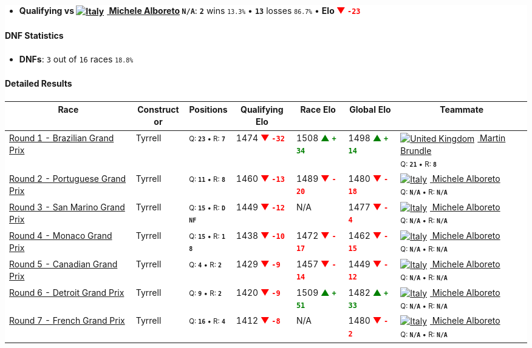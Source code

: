 - **Qualifying vs [<img src="https://upload.wikimedia.org/wikipedia/commons/0/03/Flag_of_Italy.svg" alt="Italy" width="20" height="auto" style="vertical-align: middle; margin-right: 5px;" onerror="this.outerHTML='🇮🇹'; this.style.marginRight='5px';"/> Michele Alboreto](michele-alboreto) `N/A`**: **`2`** wins <small>`13.3%`</small> • **`13`** losses <small>`86.7%`</small> • **Elo <span style="color: red;">▼&nbsp;`-23`</span>**

#### DNF Statistics

- **DNFs**: `3` out of `16` races <small>`18.8%`</small>

#### Detailed Results

| Race | Constructor | Positions | Qualifying Elo | Race Elo | Global Elo | Teammate |
|------|-------------|-----------|----------------|----------|------------|----------|
| [Round 1 - Brazilian Grand Prix](../seasons/1985-season-report#round-1-brazilian-grand-prix) | Tyrrell | <small>Q:&nbsp;**`23`**&nbsp;•&nbsp;R:&nbsp;**`7`**</small> | 1474 **<span style="color: red;">▼&nbsp;`-32`</span>** | 1508 **<span style="color: green;">▲&nbsp;`+34`</span>** | 1498 **<span style="color: green;">▲&nbsp;`+14`</span>** | [<img src="https://upload.wikimedia.org/wikipedia/commons/thumb/8/83/Flag_of_the_United_Kingdom_%283-5%29.svg/512px-Flag_of_the_United_Kingdom_%283-5%29.svg.png?20250726143817" alt="United Kingdom" width="20" height="auto" style="vertical-align: middle; margin-right: 5px;" onerror="this.outerHTML='🇬🇧'; this.style.marginRight='5px';"/> Martin Brundle](martin-brundle)<br/><small>Q:&nbsp;**`21`**&nbsp;•&nbsp;R:&nbsp;**`8`**</small> |
| [Round 2 - Portuguese Grand Prix](../seasons/1985-season-report#round-2-portuguese-grand-prix) | Tyrrell | <small>Q:&nbsp;**`11`**&nbsp;•&nbsp;R:&nbsp;**`8`**</small> | 1460 **<span style="color: red;">▼&nbsp;`-13`</span>** | 1489 **<span style="color: red;">▼&nbsp;`-20`</span>** | 1480 **<span style="color: red;">▼&nbsp;`-18`</span>** | [<img src="https://upload.wikimedia.org/wikipedia/commons/0/03/Flag_of_Italy.svg" alt="Italy" width="20" height="auto" style="vertical-align: middle; margin-right: 5px;" onerror="this.outerHTML='🇮🇹'; this.style.marginRight='5px';"/> Michele Alboreto](michele-alboreto)<br/><small>Q:&nbsp;**`N/A`**&nbsp;•&nbsp;R:&nbsp;**`N/A`**</small> |
| [Round 3 - San Marino Grand Prix](../seasons/1985-season-report#round-3-san-marino-grand-prix) | Tyrrell | <small>Q:&nbsp;**`15`**&nbsp;•&nbsp;R:&nbsp;**`DNF`**</small> | 1449 **<span style="color: red;">▼&nbsp;`-12`</span>** | N/A | 1477 **<span style="color: red;">▼&nbsp;`-4`</span>** | [<img src="https://upload.wikimedia.org/wikipedia/commons/0/03/Flag_of_Italy.svg" alt="Italy" width="20" height="auto" style="vertical-align: middle; margin-right: 5px;" onerror="this.outerHTML='🇮🇹'; this.style.marginRight='5px';"/> Michele Alboreto](michele-alboreto)<br/><small>Q:&nbsp;**`N/A`**&nbsp;•&nbsp;R:&nbsp;**`N/A`**</small> |
| [Round 4 - Monaco Grand Prix](../seasons/1985-season-report#round-4-monaco-grand-prix) | Tyrrell | <small>Q:&nbsp;**`15`**&nbsp;•&nbsp;R:&nbsp;**`18`**</small> | 1438 **<span style="color: red;">▼&nbsp;`-10`</span>** | 1472 **<span style="color: red;">▼&nbsp;`-17`</span>** | 1462 **<span style="color: red;">▼&nbsp;`-15`</span>** | [<img src="https://upload.wikimedia.org/wikipedia/commons/0/03/Flag_of_Italy.svg" alt="Italy" width="20" height="auto" style="vertical-align: middle; margin-right: 5px;" onerror="this.outerHTML='🇮🇹'; this.style.marginRight='5px';"/> Michele Alboreto](michele-alboreto)<br/><small>Q:&nbsp;**`N/A`**&nbsp;•&nbsp;R:&nbsp;**`N/A`**</small> |
| [Round 5 - Canadian Grand Prix](../seasons/1985-season-report#round-5-canadian-grand-prix) | Tyrrell | <small>Q:&nbsp;**`4`**&nbsp;•&nbsp;R:&nbsp;**`2`**</small> | 1429 **<span style="color: red;">▼&nbsp;`-9`</span>** | 1457 **<span style="color: red;">▼&nbsp;`-14`</span>** | 1449 **<span style="color: red;">▼&nbsp;`-12`</span>** | [<img src="https://upload.wikimedia.org/wikipedia/commons/0/03/Flag_of_Italy.svg" alt="Italy" width="20" height="auto" style="vertical-align: middle; margin-right: 5px;" onerror="this.outerHTML='🇮🇹'; this.style.marginRight='5px';"/> Michele Alboreto](michele-alboreto)<br/><small>Q:&nbsp;**`N/A`**&nbsp;•&nbsp;R:&nbsp;**`N/A`**</small> |
| [Round 6 - Detroit Grand Prix](../seasons/1985-season-report#round-6-detroit-grand-prix) | Tyrrell | <small>Q:&nbsp;**`9`**&nbsp;•&nbsp;R:&nbsp;**`2`**</small> | 1420 **<span style="color: red;">▼&nbsp;`-9`</span>** | 1509 **<span style="color: green;">▲&nbsp;`+51`</span>** | 1482 **<span style="color: green;">▲&nbsp;`+33`</span>** | [<img src="https://upload.wikimedia.org/wikipedia/commons/0/03/Flag_of_Italy.svg" alt="Italy" width="20" height="auto" style="vertical-align: middle; margin-right: 5px;" onerror="this.outerHTML='🇮🇹'; this.style.marginRight='5px';"/> Michele Alboreto](michele-alboreto)<br/><small>Q:&nbsp;**`N/A`**&nbsp;•&nbsp;R:&nbsp;**`N/A`**</small> |
| [Round 7 - French Grand Prix](../seasons/1985-season-report#round-7-french-grand-prix) | Tyrrell | <small>Q:&nbsp;**`16`**&nbsp;•&nbsp;R:&nbsp;**`4`**</small> | 1412 **<span style="color: red;">▼&nbsp;`-8`</span>** | N/A | 1480 **<span style="color: red;">▼&nbsp;`-2`</span>** | [<img src="https://upload.wikimedia.org/wikipedia/commons/0/03/Flag_of_Italy.svg" alt="Italy" width="20" height="auto" style="vertical-align: middle; margin-right: 5px;" onerror="this.outerHTML='🇮🇹'; this.style.marginRight='5px';"/> Michele Alboreto](michele-alboreto)<br/><small>Q:&nbsp;**`N/A`**&nbsp;•&nbsp;R:&nbsp;**`N/A`**</small> |